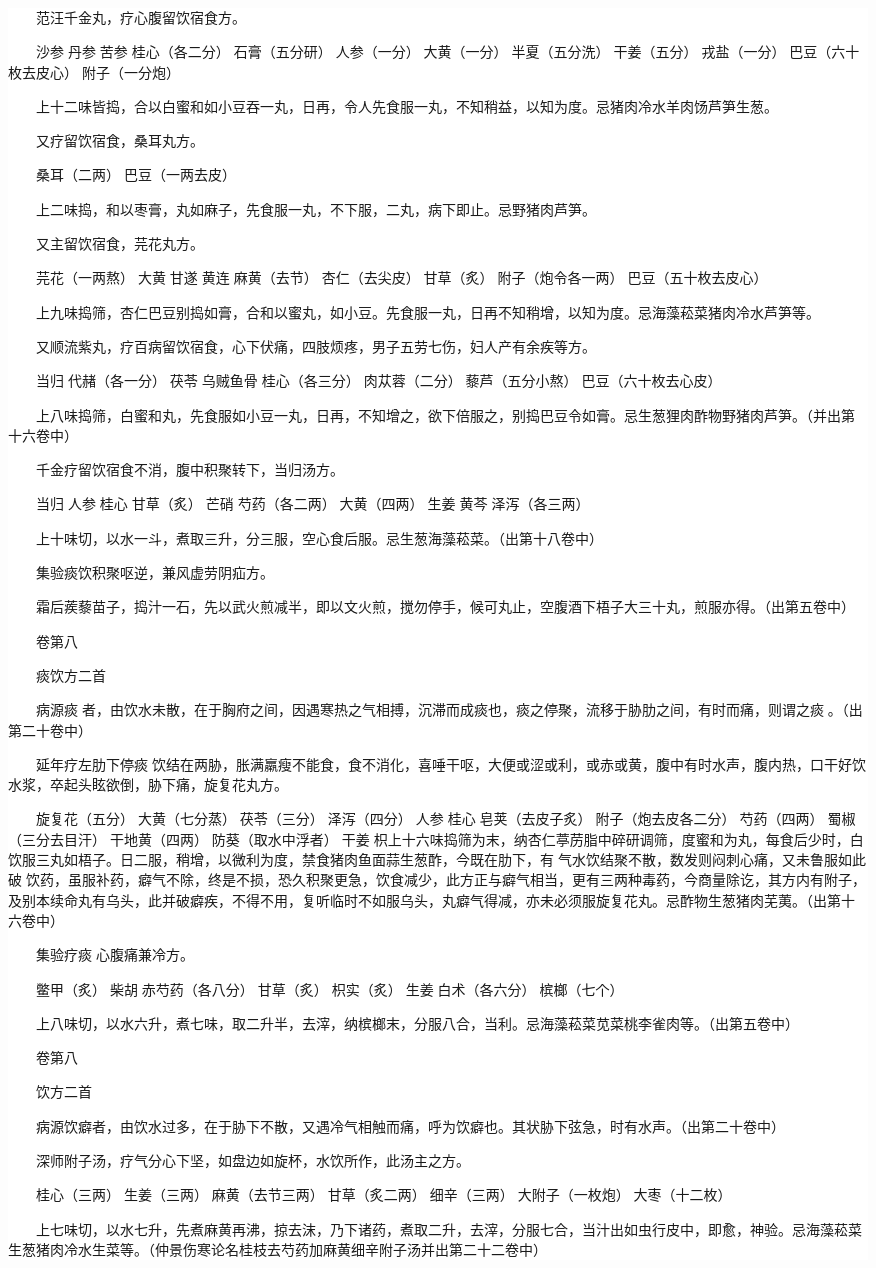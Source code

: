 　　范汪千金丸，疗心腹留饮宿食方。

　　沙参 丹参 苦参 桂心（各二分） 石膏（五分研） 人参（一分） 大黄（一分） 半夏（五分洗） 干姜（五分） 戎盐（一分） 巴豆（六十枚去皮心） 附子（一分炮）

　　上十二味皆捣，合以白蜜和如小豆吞一丸，日再，令人先食服一丸，不知稍益，以知为度。忌猪肉冷水羊肉饧芦笋生葱。

　　又疗留饮宿食，桑耳丸方。

　　桑耳（二两） 巴豆（一两去皮）

　　上二味捣，和以枣膏，丸如麻子，先食服一丸，不下服，二丸，病下即止。忌野猪肉芦笋。

　　又主留饮宿食，芫花丸方。

　　芫花（一两熬） 大黄 甘遂 黄连 麻黄（去节） 杏仁（去尖皮） 甘草（炙） 附子（炮令各一两） 巴豆（五十枚去皮心）

　　上九味捣筛，杏仁巴豆别捣如膏，合和以蜜丸，如小豆。先食服一丸，日再不知稍增，以知为度。忌海藻菘菜猪肉冷水芦笋等。

　　又顺流紫丸，疗百病留饮宿食，心下伏痛，四肢烦疼，男子五劳七伤，妇人产有余疾等方。

　　当归 代赭（各一分） 茯苓 乌贼鱼骨 桂心（各三分） 肉苁蓉（二分） 藜芦（五分小熬） 巴豆（六十枚去心皮）

　　上八味捣筛，白蜜和丸，先食服如小豆一丸，日再，不知增之，欲下倍服之，别捣巴豆令如膏。忌生葱狸肉酢物野猪肉芦笋。（并出第十六卷中）

　　千金疗留饮宿食不消，腹中积聚转下，当归汤方。

　　当归 人参 桂心 甘草（炙） 芒硝 芍药（各二两） 大黄（四两） 生姜 黄芩 泽泻（各三两）

　　上十味切，以水一斗，煮取三升，分三服，空心食后服。忌生葱海藻菘菜。（出第十八卷中）

　　集验痰饮积聚呕逆，兼风虚劳阴疝方。

　　霜后蒺藜苗子，捣汁一石，先以武火煎减半，即以文火煎，搅勿停手，候可丸止，空腹酒下梧子大三十丸，煎服亦得。（出第五卷中）

　　卷第八

　　痰饮方二首

　　病源痰 者，由饮水未散，在于胸府之间，因遇寒热之气相搏，沉滞而成痰也，痰之停聚，流移于胁肋之间，有时而痛，则谓之痰 。（出第二十卷中）

　　延年疗左肋下停痰 饮结在两胁，胀满羸瘦不能食，食不消化，喜唾干呕，大便或涩或利，或赤或黄，腹中有时水声，腹内热，口干好饮水浆，卒起头眩欲倒，胁下痛，旋复花丸方。

　　旋复花（五分） 大黄（七分蒸） 茯苓（三分） 泽泻（四分） 人参 桂心 皂荚（去皮子炙） 附子（炮去皮各二分） 芍药（四两） 蜀椒（三分去目汗） 干地黄（四两） 防葵（取水中浮者） 干姜 枳上十六味捣筛为末，纳杏仁葶苈脂中碎研调筛，度蜜和为丸，每食后少时，白饮服三丸如梧子。日二服，稍增，以微利为度，禁食猪肉鱼面蒜生葱酢，今既在肋下，有 气水饮结聚不散，数发则闷刺心痛，又未鲁服如此破 饮药，虽服补药，癖气不除，终是不损，恐久积聚更急，饮食减少，此方正与癖气相当，更有三两种毒药，今商量除讫，其方内有附子，及别本续命丸有乌头，此并破癖疾，不得不用，复听临时不如服乌头，丸癖气得减，亦未必须服旋复花丸。忌酢物生葱猪肉芜荑。（出第十六卷中）

　　集验疗痰 心腹痛兼冷方。

　　鳖甲（炙） 柴胡 赤芍药（各八分） 甘草（炙） 枳实（炙） 生姜 白术（各六分） 槟榔（七个）

　　上八味切，以水六升，煮七味，取二升半，去滓，纳槟榔末，分服八合，当利。忌海藻菘菜苋菜桃李雀肉等。（出第五卷中）

　　卷第八

　　饮方二首

　　病源饮癖者，由饮水过多，在于胁下不散，又遇冷气相触而痛，呼为饮癖也。其状胁下弦急，时有水声。（出第二十卷中）

　　深师附子汤，疗气分心下坚，如盘边如旋杯，水饮所作，此汤主之方。

　　桂心（三两） 生姜（三两） 麻黄（去节三两） 甘草（炙二两） 细辛（三两） 大附子（一枚炮） 大枣（十二枚）

　　上七味切，以水七升，先煮麻黄再沸，掠去沫，乃下诸药，煮取二升，去滓，分服七合，当汁出如虫行皮中，即愈，神验。忌海藻菘菜生葱猪肉冷水生菜等。（仲景伤寒论名桂枝去芍药加麻黄细辛附子汤并出第二十二卷中）

